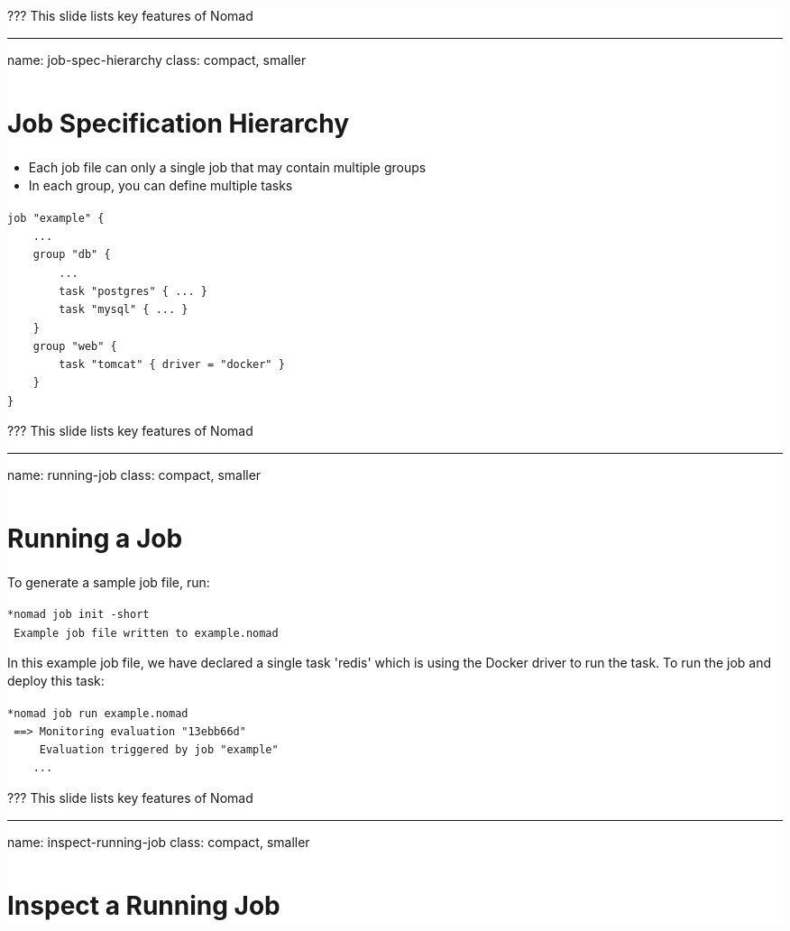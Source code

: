 ???
This slide lists key features of Nomad

---
name: job-spec-hierarchy
class: compact, smaller
# Job Specification Hierarchy

- Each job file can only a single job that may contain multiple groups
- In each group, you can define multiple tasks

```jobspec
job "example" {
    ...
    group "db" {
        ...
        task "postgres" { ... }
        task "mysql" { ... }
    }
    group "web" {
        task "tomcat" { driver = "docker" }
    }
}
```
???
This slide lists key features of Nomad

---
name: running-job
class: compact, smaller
# Running a Job
To generate a sample job file, run:

```nomadcmd
*nomad job init -short
 Example job file written to example.nomad
```
In this example job file, we have declared a single task 'redis' which is using the Docker driver to run the task. To run the job and deploy this task:
```nomadcmd
*nomad job run example.nomad
 ==> Monitoring evaluation "13ebb66d"
     Evaluation triggered by job "example"
    ...
```

???
This slide lists key features of Nomad

---
name: inspect-running-job
class: compact, smaller
# Inspect a Running Job
